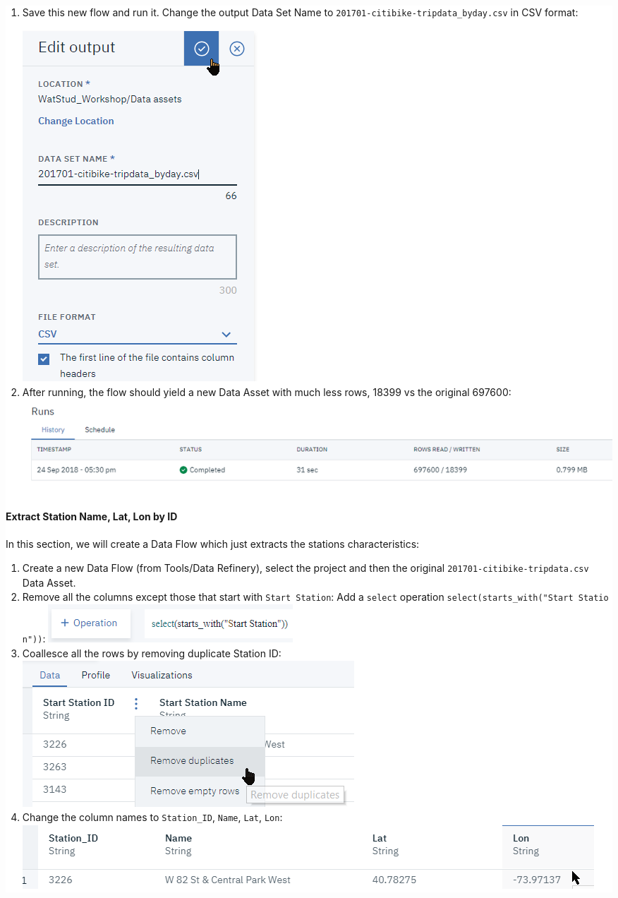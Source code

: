 1. Save this new flow and run it. Change the output Data Set Name to `201701-citibike-tripdata_byday.csv` in CSV format: ![](Lab1-GettingStarted/20180924_23b29803.png)
1. After running, the flow should yield a new Data Asset with much less rows, 18399 vs the original 697600: ![](Lab1-GettingStarted/20180924_68cf467a.png)

#### Extract Station Name, Lat, Lon by ID
In this section, we will create a Data Flow which just extracts the stations characteristics:
1. Create a new Data Flow (from Tools/Data Refinery), select the project and then the original `201701-citibike-tripdata.csv` Data Asset.
1. Remove all the columns except those that start with `Start Station`: Add a `select` operation `select(starts_with("Start Station"))`: ![](Lab1-GettingStarted/20180924_0f465cf4.png)
1. Coallesce all the rows by removing duplicate Station ID: ![](Lab1-GettingStarted/20180924_8b2dfad6.png)
1. Change the column names to `Station_ID`, `Name`, `Lat`, `Lon`: ![](Lab1-GettingStarted/20180924_9215a7f0.png)
